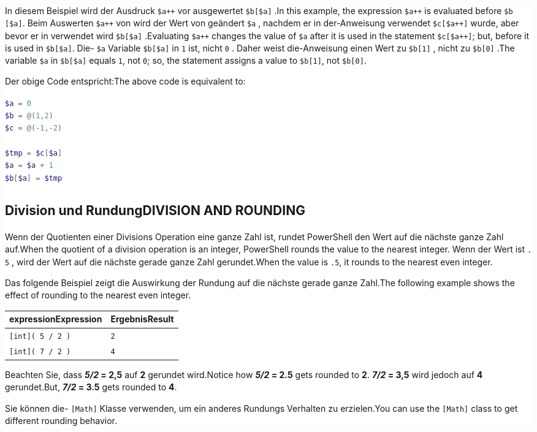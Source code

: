 <span data-ttu-id="05bf0-175">In diesem Beispiel wird der Ausdruck `$a++` vor ausgewertet `$b[$a]` .</span><span class="sxs-lookup"><span data-stu-id="05bf0-175">In this example, the expression `$a++` is evaluated before `$b[$a]`.</span></span>
<span data-ttu-id="05bf0-176">Beim Auswerten `$a++` von wird der Wert von geändert `$a` , nachdem er in der-Anweisung verwendet `$c[$a++]` wurde, aber bevor er in verwendet wird `$b[$a]` .</span><span class="sxs-lookup"><span data-stu-id="05bf0-176">Evaluating `$a++` changes the value of `$a` after it is used in the statement `$c[$a++]`; but, before it is used in `$b[$a]`.</span></span> <span data-ttu-id="05bf0-177">Die- `$a` Variable `$b[$a]` in `1` ist, nicht `0` . Daher weist die-Anweisung einen Wert zu `$b[1]` , nicht zu `$b[0]` .</span><span class="sxs-lookup"><span data-stu-id="05bf0-177">The variable `$a` in `$b[$a]` equals `1`, not `0`; so, the statement assigns a value to `$b[1]`, not `$b[0]`.</span></span>

<span data-ttu-id="05bf0-178">Der obige Code entspricht:</span><span class="sxs-lookup"><span data-stu-id="05bf0-178">The above code is equivalent to:</span></span>

```powershell
$a = 0
$b = @(1,2)
$c = @(-1,-2)

$tmp = $c[$a]
$a = $a + 1
$b[$a] = $tmp
```

## <a name="division-and-rounding"></a><span data-ttu-id="05bf0-179">Division und Rundung</span><span class="sxs-lookup"><span data-stu-id="05bf0-179">DIVISION AND ROUNDING</span></span>

<span data-ttu-id="05bf0-180">Wenn der Quotienten einer Divisions Operation eine ganze Zahl ist, rundet PowerShell den Wert auf die nächste ganze Zahl auf.</span><span class="sxs-lookup"><span data-stu-id="05bf0-180">When the quotient of a division operation is an integer, PowerShell rounds the value to the nearest integer.</span></span> <span data-ttu-id="05bf0-181">Wenn der Wert ist `.5` , wird der Wert auf die nächste gerade ganze Zahl gerundet.</span><span class="sxs-lookup"><span data-stu-id="05bf0-181">When the value is `.5`, it rounds to the nearest even integer.</span></span>

<span data-ttu-id="05bf0-182">Das folgende Beispiel zeigt die Auswirkung der Rundung auf die nächste gerade ganze Zahl.</span><span class="sxs-lookup"><span data-stu-id="05bf0-182">The following example shows the effect of rounding to the nearest even integer.</span></span>

|<span data-ttu-id="05bf0-183">expression</span><span class="sxs-lookup"><span data-stu-id="05bf0-183">Expression</span></span>      |<span data-ttu-id="05bf0-184">Ergebnis</span><span class="sxs-lookup"><span data-stu-id="05bf0-184">Result</span></span>|
|----------------|------|
|`[int]( 5 / 2 )`|`2`   |
|`[int]( 7 / 2 )`|`4`   |

<span data-ttu-id="05bf0-185">Beachten Sie, dass **_5/2_ = 2,5** auf **2** gerundet wird.</span><span class="sxs-lookup"><span data-stu-id="05bf0-185">Notice how **_5/2_ = 2.5** gets rounded to **2**.</span></span> <span data-ttu-id="05bf0-186">**_7/2_ = 3,5** wird jedoch auf **4** gerundet.</span><span class="sxs-lookup"><span data-stu-id="05bf0-186">But, **_7/2_ = 3.5** gets rounded to **4**.</span></span>

<span data-ttu-id="05bf0-187">Sie können die- `[Math]` Klasse verwenden, um ein anderes Rundungs Verhalten zu erzielen.</span><span class="sxs-lookup"><span data-stu-id="05bf0-187">You can use the `[Math]` class to get different rounding behavior.</span></span>
